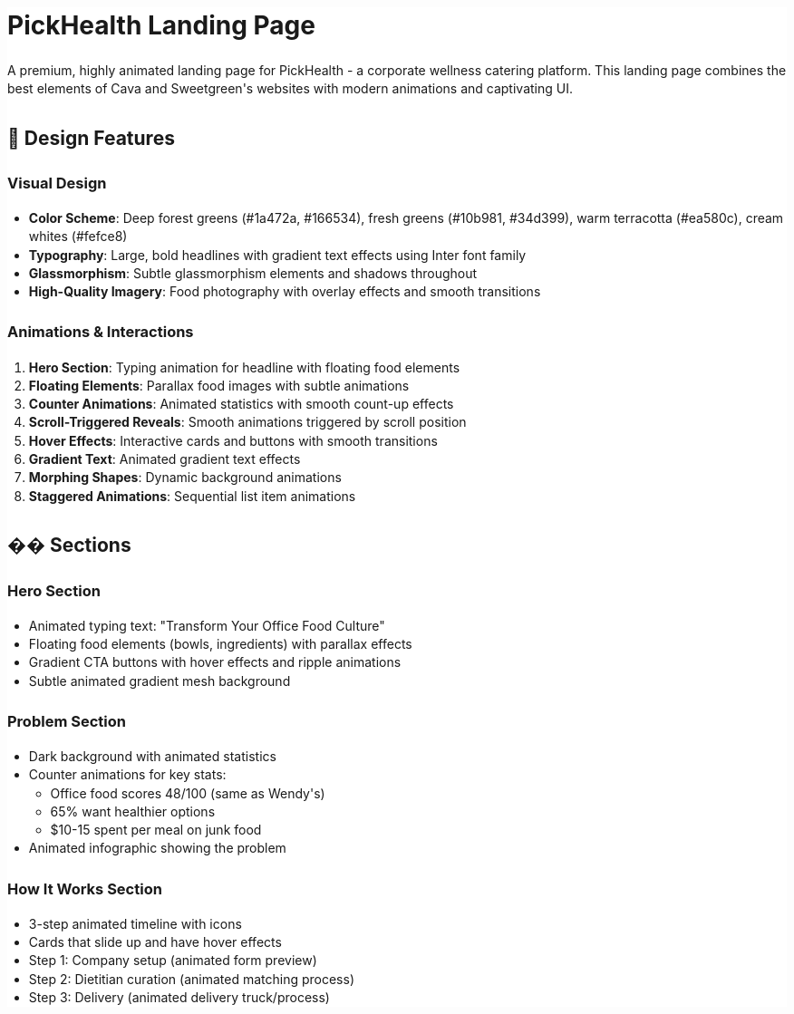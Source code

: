 # PickHealth Landing Page

A premium, highly animated landing page for PickHealth - a corporate wellness catering platform. This landing page combines the best elements of Cava and Sweetgreen's websites with modern animations and captivating UI.

## 🎨 Design Features

### Visual Design
- **Color Scheme**: Deep forest greens (#1a472a, #166534), fresh greens (#10b981, #34d399), warm terracotta (#ea580c), cream whites (#fefce8)
- **Typography**: Large, bold headlines with gradient text effects using Inter font family
- **Glassmorphism**: Subtle glassmorphism elements and shadows throughout
- **High-Quality Imagery**: Food photography with overlay effects and smooth transitions

### Animations & Interactions
1. **Hero Section**: Typing animation for headline with floating food elements
2. **Floating Elements**: Parallax food images with subtle animations
3. **Counter Animations**: Animated statistics with smooth count-up effects
4. **Scroll-Triggered Reveals**: Smooth animations triggered by scroll position
5. **Hover Effects**: Interactive cards and buttons with smooth transitions
6. **Gradient Text**: Animated gradient text effects
7. **Morphing Shapes**: Dynamic background animations
8. **Staggered Animations**: Sequential list item animations

## �� Sections

### Hero Section
- Animated typing text: "Transform Your Office Food Culture"
- Floating food elements (bowls, ingredients) with parallax effects
- Gradient CTA buttons with hover effects and ripple animations
- Subtle animated gradient mesh background

### Problem Section
- Dark background with animated statistics
- Counter animations for key stats:
  - Office food scores 48/100 (same as Wendy's)
  - 65% want healthier options
  - $10-15 spent per meal on junk food
- Animated infographic showing the problem

### How It Works Section
- 3-step animated timeline with icons
- Cards that slide up and have hover effects
- Step 1: Company setup (animated form preview)
- Step 2: Dietitian curation (animated matching process)
- Step 3: Delivery (animated delivery truck/process)
